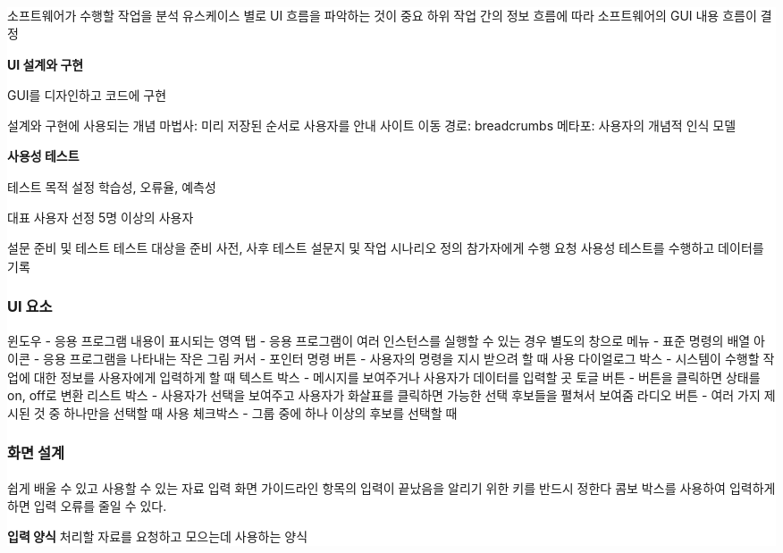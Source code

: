 소프트웨어가 수행할 작업을 분석
유스케이스 별로 UI 흐름을 파악하는 것이 중요
하위 작업 간의 정보 흐름에 따라 소프트웨어의 GUI 내용 흐름이 결정

**UI 설계와 구현**

GUI를 디자인하고 코드에 구현

설계와 구현에 사용되는 개념
마법사: 미리 저장된 순서로 사용자를 안내
사이트 이동 경로: breadcrumbs
메타포: 사용자의 개념적 인식 모델

**사용성 테스트**

테스트 목적 설정
학습성, 오류율, 예측성

대표 사용자 선정
5명 이상의 사용자

설문 준비 및 테스트
테스트 대상을 준비
사전, 사후 테스트 설문지 및 작업 시나리오 정의
참가자에게 수행 요청
사용성 테스트를 수행하고 데이터를 기록

### **UI 요소**

윈도우 - 응용 프로그램 내용이 표시되는 영역
탭 - 응용 프로그램이 여러 인스턴스를 실행할 수 있는 경우 별도의 창으로
메뉴 - 표준 명령의 배열
아이콘 - 응용 프로그램을 나타내는 작은 그림
커서 - 포인터
명령 버튼 - 사용자의 명령을 지시 받으려 할 때 사용
다이얼로그 박스 - 시스템이 수행할 작업에 대한 정보를 사용자에게 입력하게 할 때
텍스트 박스 - 메시지를 보여주거나 사용자가 데이터를 입력할 곳
토글 버튼 - 버튼을 클릭하면 상태를 on, off로 변환
리스트 박스 - 사용자가 선택을 보여주고 사용자가 화살표를 클릭하면 가능한 선택 후보들을 펼쳐서 보여줌
라디오 버튼 - 여러 가지 제시된 것 중 하나만을 선택할 때 사용
체크박스 - 그룹 중에 하나 이상의 후보를 선택할 때

### 화면 설계

쉽게 배울 수 있고 사용할 수 있는 자료 입력 화면 가이드라인
항목의 입력이 끝났음을 알리기 위한 키를 반드시 정한다
콤보 박스를 사용하여 입력하게 하면 입력 오류를 줄일 수 있다.

**입력 양식**
처리할 자료를 요청하고 모으는데 사용하는 양식

